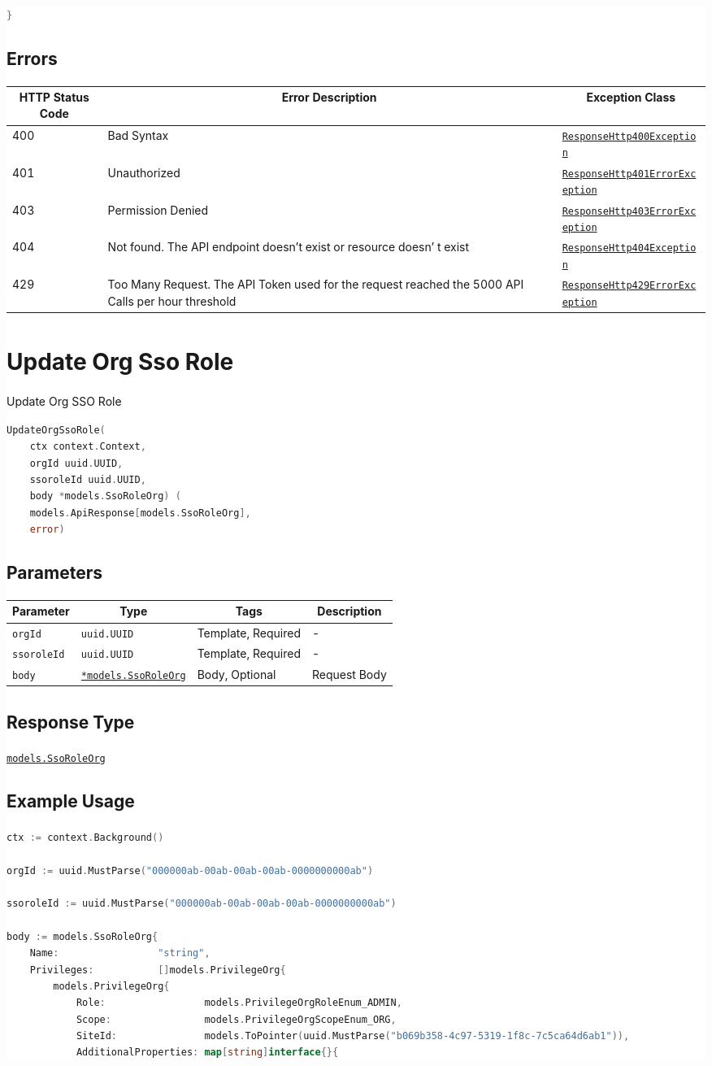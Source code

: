 ```go
}
```

## Errors

| HTTP Status Code | Error Description | Exception Class |
|  --- | --- | --- |
| 400 | Bad Syntax | [`ResponseHttp400Exception`](../../doc/models/response-http-400-exception.md) |
| 401 | Unauthorized | [`ResponseHttp401ErrorException`](../../doc/models/response-http-401-error-exception.md) |
| 403 | Permission Denied | [`ResponseHttp403ErrorException`](../../doc/models/response-http-403-error-exception.md) |
| 404 | Not found. The API endpoint doesn’t exist or resource doesn’ t exist | [`ResponseHttp404Exception`](../../doc/models/response-http-404-exception.md) |
| 429 | Too Many Request. The API Token used for the request reached the 5000 API Calls per hour threshold | [`ResponseHttp429ErrorException`](../../doc/models/response-http-429-error-exception.md) |


# Update Org Sso Role

Update Org SSO Role

```go
UpdateOrgSsoRole(
    ctx context.Context,
    orgId uuid.UUID,
    ssoroleId uuid.UUID,
    body *models.SsoRoleOrg) (
    models.ApiResponse[models.SsoRoleOrg],
    error)
```

## Parameters

| Parameter | Type | Tags | Description |
|  --- | --- | --- | --- |
| `orgId` | `uuid.UUID` | Template, Required | - |
| `ssoroleId` | `uuid.UUID` | Template, Required | - |
| `body` | [`*models.SsoRoleOrg`](../../doc/models/sso-role-org.md) | Body, Optional | Request Body |

## Response Type

[`models.SsoRoleOrg`](../../doc/models/sso-role-org.md)

## Example Usage

```go
ctx := context.Background()

orgId := uuid.MustParse("000000ab-00ab-00ab-00ab-0000000000ab")

ssoroleId := uuid.MustParse("000000ab-00ab-00ab-00ab-0000000000ab")

body := models.SsoRoleOrg{
    Name:                 "string",
    Privileges:           []models.PrivilegeOrg{
        models.PrivilegeOrg{
            Role:                 models.PrivilegeOrgRoleEnum_ADMIN,
            Scope:                models.PrivilegeOrgScopeEnum_ORG,
            SiteId:               models.ToPointer(uuid.MustParse("b069b358-4c97-5319-1f8c-7c5ca64d6ab1")),
            AdditionalProperties: map[string]interface{}{
```
